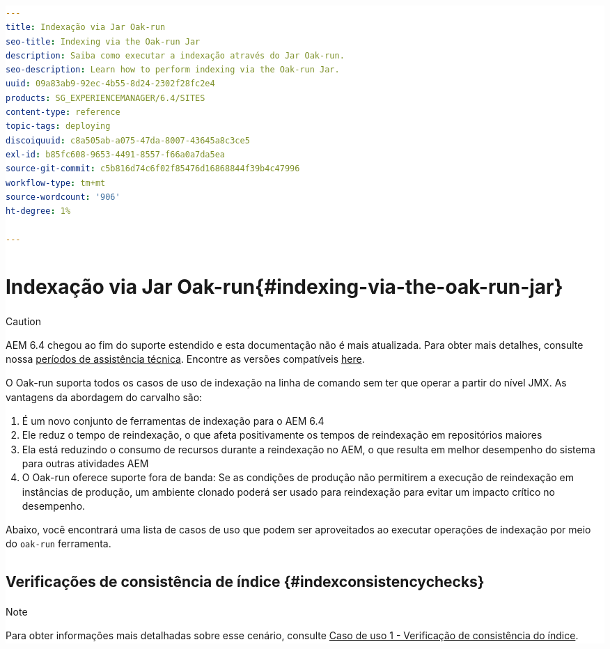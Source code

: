 ```yaml
---
title: Indexação via Jar Oak-run
seo-title: Indexing via the Oak-run Jar
description: Saiba como executar a indexação através do Jar Oak-run.
seo-description: Learn how to perform indexing via the Oak-run Jar.
uuid: 09a83ab9-92ec-4b55-8d24-2302f28fc2e4
products: SG_EXPERIENCEMANAGER/6.4/SITES
content-type: reference
topic-tags: deploying
discoiquuid: c8a505ab-a075-47da-8007-43645a8c3ce5
exl-id: b85fc608-9653-4491-8557-f66a0a7da5ea
source-git-commit: c5b816d74c6f02f85476d16868844f39b4c47996
workflow-type: tm+mt
source-wordcount: '906'
ht-degree: 1%

---
```


# Indexação via Jar Oak-run{#indexing-via-the-oak-run-jar}

>[!CAUTION]
>
>AEM 6.4 chegou ao fim do suporte estendido e esta documentação não é mais atualizada. Para obter mais detalhes, consulte nossa [períodos de assistência técnica](https://helpx.adobe.com/br/support/programs/eol-matrix.html). Encontre as versões compatíveis [here](https://experienceleague.adobe.com/docs/).

O Oak-run suporta todos os casos de uso de indexação na linha de comando sem ter que operar a partir do nível JMX. As vantagens da abordagem do carvalho são:

1. É um novo conjunto de ferramentas de indexação para o AEM 6.4
1. Ele reduz o tempo de reindexação, o que afeta positivamente os tempos de reindexação em repositórios maiores
1. Ela está reduzindo o consumo de recursos durante a reindexação no AEM, o que resulta em melhor desempenho do sistema para outras atividades AEM
1. O Oak-run oferece suporte fora de banda: Se as condições de produção não permitirem a execução de reindexação em instâncias de produção, um ambiente clonado poderá ser usado para reindexação para evitar um impacto crítico no desempenho.

Abaixo, você encontrará uma lista de casos de uso que podem ser aproveitados ao executar operações de indexação por meio do `oak-run` ferramenta.

## Verificações de consistência de índice {#indexconsistencychecks}

>[!NOTE]
>
>Para obter informações mais detalhadas sobre esse cenário, consulte [Caso de uso 1 - Verificação de consistência do índice](/help/sites-deploying/oak-run-indexing-usecases.md#usercase1indexconsistencycheck).

